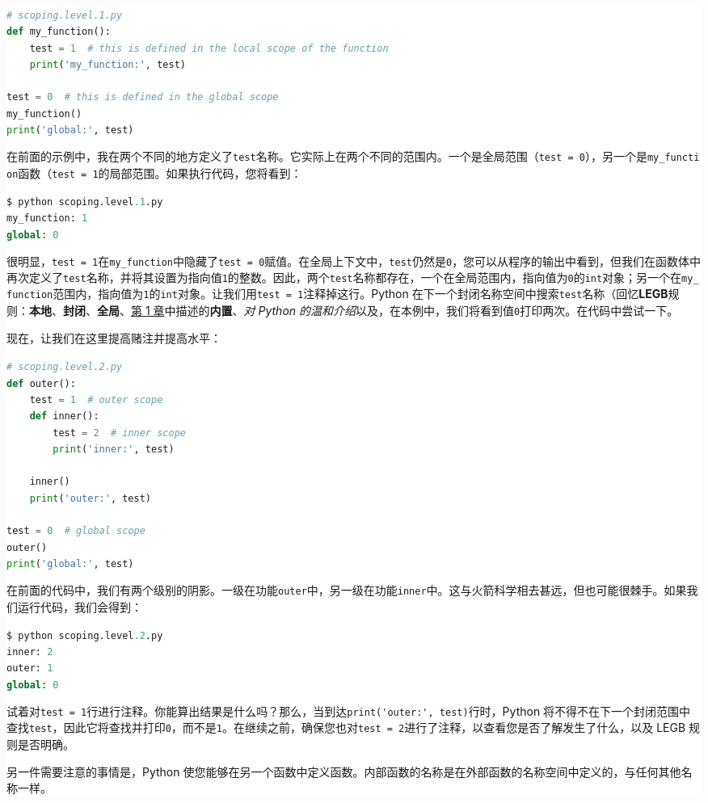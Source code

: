 ```py
# scoping.level.1.py
def my_function():
    test = 1  # this is defined in the local scope of the function
    print('my_function:', test)

test = 0  # this is defined in the global scope
my_function()
print('global:', test)
```

在前面的示例中，我在两个不同的地方定义了`test`名称。它实际上在两个不同的范围内。一个是全局范围（`test = 0`），另一个是`my_function`函数（`test = 1`的局部范围。如果执行代码，您将看到：

```py
$ python scoping.level.1.py
my_function: 1
global: 0
```

很明显，`test = 1`在`my_function`中隐藏了`test = 0`赋值。在全局上下文中，`test`仍然是`0`，您可以从程序的输出中看到，但我们在函数体中再次定义了`test`名称，并将其设置为指向值`1`的整数。因此，两个`test`名称都存在，一个在全局范围内，指向值为`0`的`int`对象；另一个在`my_function`范围内，指向值为`1`的`int`对象。让我们用`test = 1`注释掉这行。Python 在下一个封闭名称空间中搜索`test`名称（回忆**LEGB**规则：**本地**、**封闭**、**全局**、[第 1 章](1.html#K0RQ0-2ddb708647cc4530a187c2c6c0e9acfe)中描述的**内置**、*对 Python 的温和介绍*以及，在本例中，我们将看到值`0`打印两次。在代码中尝试一下。

现在，让我们在这里提高赌注并提高水平：

```py
# scoping.level.2.py
def outer():
    test = 1  # outer scope
    def inner():
        test = 2  # inner scope
        print('inner:', test)

    inner()
    print('outer:', test)

test = 0  # global scope
outer()
print('global:', test)
```

在前面的代码中，我们有两个级别的阴影。一级在功能`outer`中，另一级在功能`inner`中。这与火箭科学相去甚远，但也可能很棘手。如果我们运行代码，我们会得到：

```py
$ python scoping.level.2.py
inner: 2
outer: 1
global: 0
```

试着对`test = 1`行进行注释。你能算出结果是什么吗？那么，当到达`print('outer:', test)`行时，Python 将不得不在下一个封闭范围中查找`test`，因此它将查找并打印`0`，而不是`1`。在继续之前，确保您也对`test = 2`进行了注释，以查看您是否了解发生了什么，以及 LEGB 规则是否明确。

另一件需要注意的事情是，Python 使您能够在另一个函数中定义函数。内部函数的名称是在外部函数的名称空间中定义的，与任何其他名称一样。
